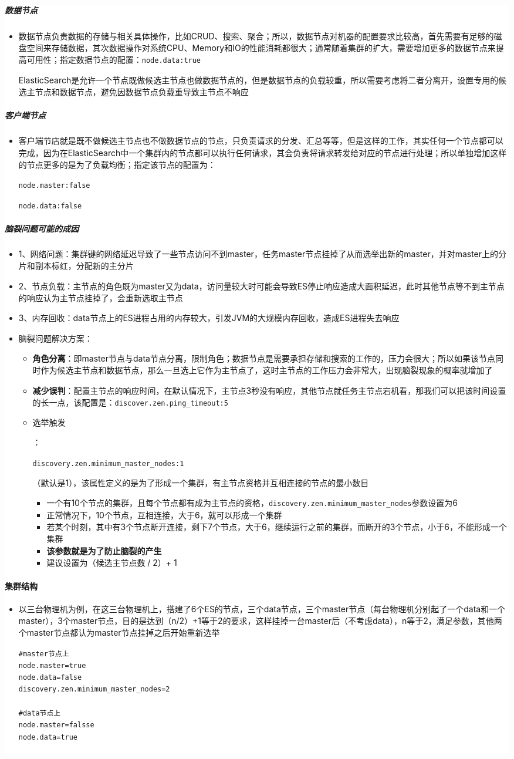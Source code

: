 ##### 数据节点

- 数据节点负责数据的存储与相关具体操作，比如CRUD、搜索、聚合；所以，数据节点对机器的配置要求比较高，首先需要有足够的磁盘空间来存储数据，其次数据操作对系统CPU、Memory和IO的性能消耗都很大；通常随着集群的扩大，需要增加更多的数据节点来提高可用性；指定数据节点的配置：`node.data:true`

  ElasticSearch是允许一个节点既做候选主节点也做数据节点的，但是数据节点的负载较重，所以需要考虑将二者分离开，设置专用的候选主节点和数据节点，避免因数据节点负载重导致主节点不响应

##### 客户端节点

- 客户端节店就是既不做候选主节点也不做数据节点的节点，只负责请求的分发、汇总等等，但是这样的工作，其实任何一个节点都可以完成，因为在ElasticSearch中一个集群内的节点都可以执行任何请求，其会负责将请求转发给对应的节点进行处理；所以单独增加这样的节点更多的是为了负载均衡；指定该节点的配置为：

  `node.master:false`

  `node.data:false`

##### 脑裂问题可能的成因

- 1、网络问题：集群键的网络延迟导致了一些节点访问不到master，任务master节点挂掉了从而选举出新的master，并对master上的分片和副本标红，分配新的主分片

- 2、节点负载：主节点的角色既为master又为data，访问量较大时可能会导致ES停止响应造成大面积延迟，此时其他节点等不到主节点的响应认为主节点挂掉了，会重新选取主节点

- 3、内存回收：data节点上的ES进程占用的内存较大，引发JVM的大规模内存回收，造成ES进程失去响应

- 脑裂问题解决方案：

  - **角色分离**：即master节点与data节点分离，限制角色；数据节点是需要承担存储和搜索的工作的，压力会很大；所以如果该节点同时作为候选主节点和数据节点，那么一旦选上它作为主节点了，这时主节点的工作压力会非常大，出现脑裂现象的概率就增加了

  - **减少误判**：配置主节点的响应时间，在默认情况下，主节点3秒没有响应，其他节点就任务主节点宕机看，那我们可以把该时间设置的长一点，该配置是：`discover.zen.ping_timeout:5`

  - 选举触发

    ：

    ```
    discovery.zen.minimum_master_nodes:1
    ```

    （默认是1），该属性定义的是为了形成一个集群，有主节点资格并互相连接的节点的最小数目

    - 一个有10个节点的集群，且每个节点都有成为主节点的资格，`discovery.zen.minimum_master_nodes`参数设置为6
    - 正常情况下，10个节点，互相连接，大于6，就可以形成一个集群
    - 若某个时刻，其中有3个节点断开连接，剩下7个节点，大于6，继续运行之前的集群，而断开的3个节点，小于6，不能形成一个集群
    - **该参数就是为了防止脑裂的产生**
    - 建议设置为（候选主节点数 / 2）+ 1

#### 集群结构

- 以三台物理机为例，在这三台物理机上，搭建了6个ES的节点，三个data节点，三个master节点（每台物理机分别起了一个data和一个master），3个master节点，目的是达到（n/2）+1等于2的要求，这样挂掉一台master后（不考虑data），n等于2，满足参数，其他两个master节点都认为master节点挂掉之后开始重新选举

  ```
  #master节点上
  node.master=true
  node.data=false
  discovery.zen.minimum_master_nodes=2
  
  #data节点上
  node.master=falsse
  node.data=true
  
  
  ```
